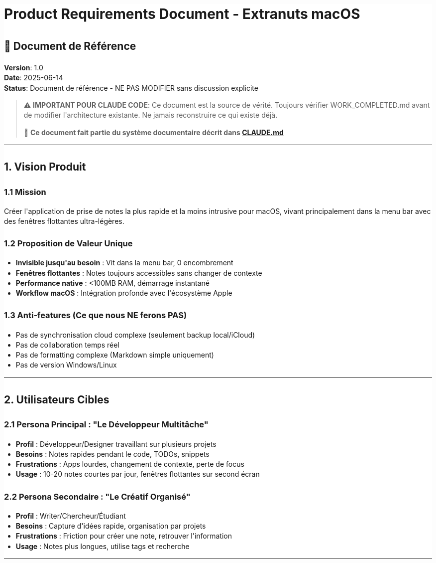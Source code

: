 # Product Requirements Document - Extranuts macOS

## 📌 Document de Référence

**Version**: 1.0  
**Date**: 2025-06-14  
**Status**: Document de référence - NE PAS MODIFIER sans discussion explicite

> ⚠️ **IMPORTANT POUR CLAUDE CODE**: Ce document est la source de vérité. Toujours vérifier WORK_COMPLETED.md avant de modifier l'architecture existante. Ne jamais reconstruire ce qui existe déjà.
> 
> 📖 **Ce document fait partie du système documentaire décrit dans [CLAUDE.md](CLAUDE.md)**

---

## 1. Vision Produit

### 1.1 Mission
Créer l'application de prise de notes la plus rapide et la moins intrusive pour macOS, vivant principalement dans la menu bar avec des fenêtres flottantes ultra-légères.

### 1.2 Proposition de Valeur Unique
- **Invisible jusqu'au besoin** : Vit dans la menu bar, 0 encombrement
- **Fenêtres flottantes** : Notes toujours accessibles sans changer de contexte
- **Performance native** : <100MB RAM, démarrage instantané
- **Workflow macOS** : Intégration profonde avec l'écosystème Apple

### 1.3 Anti-features (Ce que nous NE ferons PAS)
- Pas de synchronisation cloud complexe (seulement backup local/iCloud)
- Pas de collaboration temps réel
- Pas de formatting complexe (Markdown simple uniquement)
- Pas de version Windows/Linux

---

## 2. Utilisateurs Cibles

### 2.1 Persona Principal : "Le Développeur Multitâche"
- **Profil** : Développeur/Designer travaillant sur plusieurs projets
- **Besoins** : Notes rapides pendant le code, TODOs, snippets
- **Frustrations** : Apps lourdes, changement de contexte, perte de focus
- **Usage** : 10-20 notes courtes par jour, fenêtres flottantes sur second écran

### 2.2 Persona Secondaire : "Le Créatif Organisé"
- **Profil** : Writer/Chercheur/Étudiant
- **Besoins** : Capture d'idées rapide, organisation par projets
- **Frustrations** : Friction pour créer une note, retrouver l'information
- **Usage** : Notes plus longues, utilise tags et recherche

---